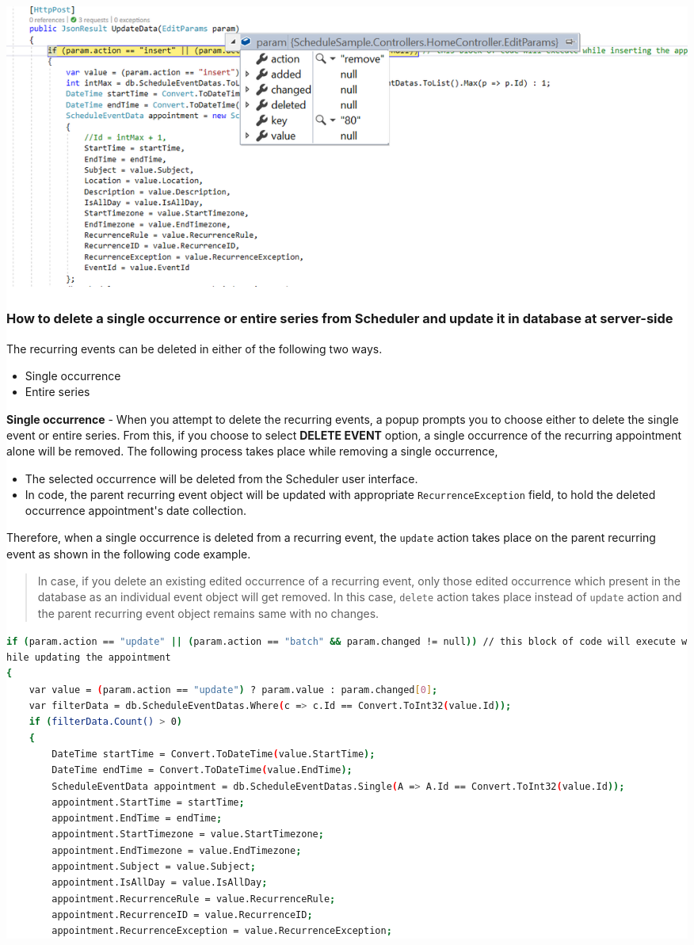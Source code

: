 ![Removing Blazor Scheduler Event](images/blazor-scheduler-remove-events.png)

### How to delete a single occurrence or entire series from Scheduler and update it in database at server-side

The recurring events can be deleted in either of the following two ways.

* Single occurrence
* Entire series

**Single occurrence** - When you attempt to delete the recurring events, a popup prompts you to choose either to delete the single event or entire series. From this, if you choose to select **DELETE EVENT** option, a single occurrence of the recurring appointment alone will be removed. The following process takes place while removing a single occurrence,

* The selected occurrence will be deleted from the Scheduler user interface.
* In code, the parent recurring event object will be updated with appropriate `RecurrenceException` field, to hold the deleted occurrence appointment's date collection.

Therefore, when a single occurrence is deleted from a recurring event, the `update` action takes place on the parent recurring event as shown in the following code example.

> In case, if you delete an existing edited occurrence of a recurring event, only those edited occurrence which present in the database as an individual event object will get removed. In this case, `delete` action takes place instead of `update` action and the parent recurring event object remains same with no changes.

```sh
if (param.action == "update" || (param.action == "batch" && param.changed != null)) // this block of code will execute while updating the appointment
{
    var value = (param.action == "update") ? param.value : param.changed[0];
    var filterData = db.ScheduleEventDatas.Where(c => c.Id == Convert.ToInt32(value.Id));
    if (filterData.Count() > 0)
    {
        DateTime startTime = Convert.ToDateTime(value.StartTime);
        DateTime endTime = Convert.ToDateTime(value.EndTime);
        ScheduleEventData appointment = db.ScheduleEventDatas.Single(A => A.Id == Convert.ToInt32(value.Id));
        appointment.StartTime = startTime;
        appointment.EndTime = endTime;
        appointment.StartTimezone = value.StartTimezone;
        appointment.EndTimezone = value.EndTimezone;
        appointment.Subject = value.Subject;
        appointment.IsAllDay = value.IsAllDay;
        appointment.RecurrenceRule = value.RecurrenceRule;
        appointment.RecurrenceID = value.RecurrenceID;
        appointment.RecurrenceException = value.RecurrenceException;
```